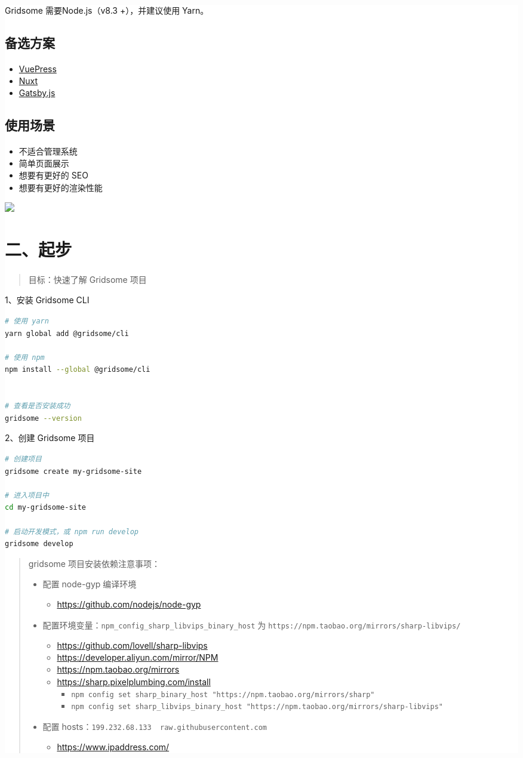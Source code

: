 Gridsome 需要Node.js（v8.3 +），并建议使用 Yarn。

## 备选方案

- [VuePress](https://vuepress.vuejs.org/)
- [Nuxt](https://nuxtjs.org/)
- [Gatsby.js](https://www.gatsbyjs.org/)

## 使用场景

- 不适合管理系统
- 简单页面展示
- 想要有更好的 SEO
- 想要有更好的渲染性能

![](https://s.zceme.cn/fed/cover-v.jpg)

# 二、起步

> 目标：快速了解 Gridsome 项目

1、安装 Gridsome CLI

```sh
# 使用 yarn
yarn global add @gridsome/cli

# 使用 npm
npm install --global @gridsome/cli


# 查看是否安装成功
gridsome --version
```



2、创建 Gridsome 项目

```sh
# 创建项目
gridsome create my-gridsome-site

# 进入项目中
cd my-gridsome-site

# 启动开发模式，或 npm run develop
gridsome develop
```

> gridsome 项目安装依赖注意事项：
>
> - 配置 node-gyp 编译环境
>   - https://github.com/nodejs/node-gyp
>
> - 配置环境变量：`npm_config_sharp_libvips_binary_host` 为 `https://npm.taobao.org/mirrors/sharp-libvips/`
>   - https://github.com/lovell/sharp-libvips
>   - https://developer.aliyun.com/mirror/NPM
>   - https://npm.taobao.org/mirrors
>   - https://sharp.pixelplumbing.com/install
>     - `npm config set sharp_binary_host "https://npm.taobao.org/mirrors/sharp"`
>     - `npm config set sharp_libvips_binary_host "https://npm.taobao.org/mirrors/sharp-libvips"`
> - 配置 hosts：`199.232.68.133  raw.githubusercontent.com`
>   - https://www.ipaddress.com/
